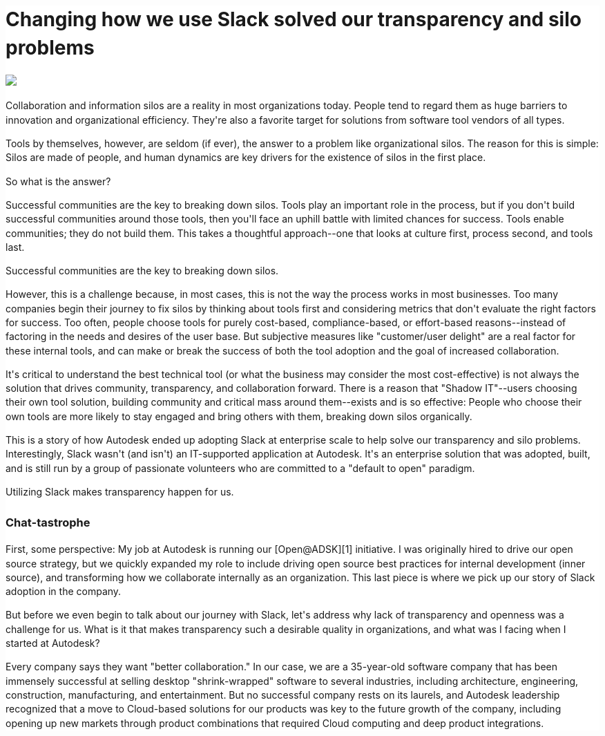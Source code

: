 Changing how we use Slack solved our transparency and silo problems
======
![](https://opensource.com/sites/default/files/styles/image-full-size/public/lead-images/open_abstract_pieces.jpg?itok=tGR1d2MU)

Collaboration and information silos are a reality in most organizations today. People tend to regard them as huge barriers to innovation and organizational efficiency. They're also a favorite target for solutions from software tool vendors of all types.

Tools by themselves, however, are seldom (if ever), the answer to a problem like organizational silos. The reason for this is simple: Silos are made of people, and human dynamics are key drivers for the existence of silos in the first place.

So what is the answer?

Successful communities are the key to breaking down silos. Tools play an important role in the process, but if you don't build successful communities around those tools, then you'll face an uphill battle with limited chances for success. Tools enable communities; they do not build them. This takes a thoughtful approach--one that looks at culture first, process second, and tools last.

Successful communities are the key to breaking down silos.

However, this is a challenge because, in most cases, this is not the way the process works in most businesses. Too many companies begin their journey to fix silos by thinking about tools first and considering metrics that don't evaluate the right factors for success. Too often, people choose tools for purely cost-based, compliance-based, or effort-based reasons--instead of factoring in the needs and desires of the user base. But subjective measures like "customer/user delight" are a real factor for these internal tools, and can make or break the success of both the tool adoption and the goal of increased collaboration.

It's critical to understand the best technical tool (or what the business may consider the most cost-effective) is not always the solution that drives community, transparency, and collaboration forward. There is a reason that "Shadow IT"--users choosing their own tool solution, building community and critical mass around them--exists and is so effective: People who choose their own tools are more likely to stay engaged and bring others with them, breaking down silos organically.

This is a story of how Autodesk ended up adopting Slack at enterprise scale to help solve our transparency and silo problems. Interestingly, Slack wasn't (and isn't) an IT-supported application at Autodesk. It's an enterprise solution that was adopted, built, and is still run by a group of passionate volunteers who are committed to a "default to open" paradigm.

Utilizing Slack makes transparency happen for us.

### Chat-tastrophe

First, some perspective: My job at Autodesk is running our [Open@ADSK][1] initiative. I was originally hired to drive our open source strategy, but we quickly expanded my role to include driving open source best practices for internal development (inner source), and transforming how we collaborate internally as an organization. This last piece is where we pick up our story of Slack adoption in the company.

But before we even begin to talk about our journey with Slack, let's address why lack of transparency and openness was a challenge for us. What is it that makes transparency such a desirable quality in organizations, and what was I facing when I started at Autodesk?

Every company says they want "better collaboration." In our case, we are a 35-year-old software company that has been immensely successful at selling desktop "shrink-wrapped" software to several industries, including architecture, engineering, construction, manufacturing, and entertainment. But no successful company rests on its laurels, and Autodesk leadership recognized that a move to Cloud-based solutions for our products was key to the future growth of the company, including opening up new markets through product combinations that required Cloud computing and deep product integrations.
